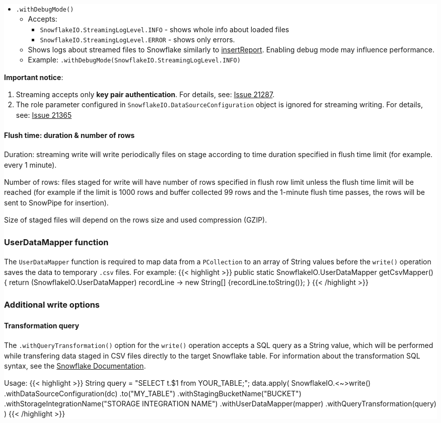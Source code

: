 - `.withDebugMode()`
  - Accepts:
    - `SnowflakeIO.StreamingLogLevel.INFO` - shows whole info about loaded files
    - `SnowflakeIO.StreamingLogLevel.ERROR` - shows only errors.
  - Shows logs about streamed files to Snowflake similarly to [insertReport](https://docs.snowflake.com/en/user-guide/data-load-snowpipe-rest-apis.html#endpoint-insertreport). Enabling debug mode may influence performance.
  - Example: `.withDebugMode(SnowflakeIO.StreamingLogLevel.INFO)`


**Important notice**:
1. Streaming accepts only **key pair authentication**. For details, see: [Issue 21287](https://github.com/apache/beam/issues/21287).
2. The role parameter configured in `SnowflakeIO.DataSourceConfiguration` object is ignored for streaming writing. For details, see: [Issue 21365](https://github.com/apache/beam/issues/21365)

#### Flush time: duration & number of rows
Duration: streaming write will write periodically files on stage according to time duration specified in flush time limit (for example. every 1 minute).

Number of rows: files staged for write will have number of rows specified in flush row limit unless the flush time limit will be reached (for example if the limit is 1000 rows and buffer collected 99 rows and the 1-minute flush time passes, the rows will be sent to SnowPipe for insertion).

Size of staged files will depend on the rows size and used compression (GZIP).

### UserDataMapper function
The `UserDataMapper` function is required to map data from a `PCollection` to an array of String values before the `write()` operation saves the data to temporary `.csv` files. For example:
{{< highlight >}}
public static SnowflakeIO.UserDataMapper<Long> getCsvMapper() {
    return (SnowflakeIO.UserDataMapper<Long>) recordLine -> new String[] {recordLine.toString()};
}
{{< /highlight >}}
### Additional write options
#### Transformation query
The `.withQueryTransformation()` option for the `write()` operation accepts a SQL query as a String value, which will be performed while transfering data staged in CSV files directly to the target Snowflake table. For information about the transformation SQL syntax,  see the [Snowflake Documentation](https://docs.snowflake.net/manuals/sql-reference/sql/copy-into-table.html#transformation-parameters).

Usage:
{{< highlight >}}
String query = "SELECT t.$1 from YOUR_TABLE;";
data.apply(
   SnowflakeIO.<~>write()
       .withDataSourceConfiguration(dc)
       .to("MY_TABLE")
       .withStagingBucketName("BUCKET")
       .withStorageIntegrationName("STORAGE INTEGRATION NAME")
       .withUserDataMapper(mapper)
       .withQueryTransformation(query)
)
{{< /highlight >}}

